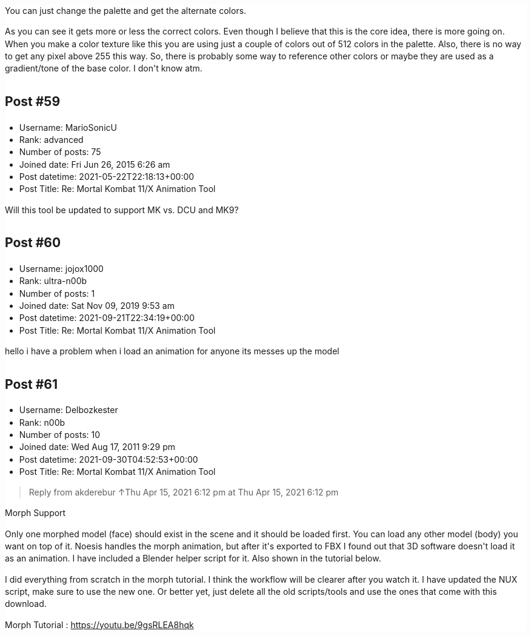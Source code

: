 

You can just change the palette and get the alternate colors.



As you can see it gets more or less the correct colors. Even though I believe that this is the core idea, there is more going on. When you make a color texture like this you are using just a couple of colors out of 512 colors in the palette. Also, there is no way to get any pixel above 255 this way. So, there is probably some way to reference other colors or maybe they are used as a gradient/tone of the base color. I don't know atm.
## Post #59
- Username: MarioSonicU
- Rank: advanced
- Number of posts: 75
- Joined date: Fri Jun 26, 2015 6:26 am
- Post datetime: 2021-05-22T22:18:13+00:00
- Post Title: Re: Mortal Kombat 11/X Animation Tool

Will this tool be updated to support MK vs. DCU and MK9?
## Post #60
- Username: jojox1000
- Rank: ultra-n00b
- Number of posts: 1
- Joined date: Sat Nov 09, 2019 9:53 am
- Post datetime: 2021-09-21T22:34:19+00:00
- Post Title: Re: Mortal Kombat 11/X Animation Tool

hello i have a problem when i load an animation for anyone its messes up the model
## Post #61
- Username: Delbozkester
- Rank: n00b
- Number of posts: 10
- Joined date: Wed Aug 17, 2011 9:29 pm
- Post datetime: 2021-09-30T04:52:53+00:00
- Post Title: Re: Mortal Kombat 11/X Animation Tool

> Reply from akderebur ↑Thu Apr 15, 2021 6:12 pm at Thu Apr 15, 2021 6:12 pm
>
> 
Morph Support

Only one morphed model (face) should exist in the scene and it should be loaded first. You can load any other model (body) you want on top of it. Noesis handles the morph animation, but after it's exported to FBX I found out that 3D software doesn't load it as an animation. I have included a Blender helper script for it. Also shown in the tutorial below.

I did everything from scratch in the morph tutorial. I think the workflow will be clearer after you watch it. I have updated the NUX script, make sure to use the new one. Or better yet, just delete all the old scripts/tools and use the ones that come with this download.

Morph Tutorial : https://youtu.be/9gsRLEA8hqk
